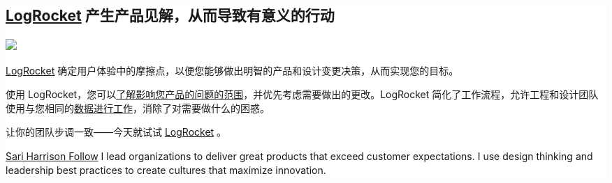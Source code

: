 ## [LogRocket](https://lp.logrocket.com/blg/pm-signup) 产生产品见解，从而导致有意义的行动

[![](img/1af2ef21ae5da387d71d92a7a09c08e8.png)](https://lp.logrocket.com/blg/pm-signup)

[LogRocket](https://lp.logrocket.com/blg/pm-signup) 确定用户体验中的摩擦点，以便您能够做出明智的产品和设计变更决策，从而实现您的目标。

使用 LogRocket，您可以[了解影响您产品的问题的范围](https://logrocket.com/for/analytics-for-web-applications)，并优先考虑需要做出的更改。LogRocket 简化了工作流程，允许工程和设计团队使用与您相同的[数据进行工作](https://logrocket.com/for/web-analytics-solutions)，消除了对需要做什么的困惑。

让你的团队步调一致——今天就试试 [LogRocket](https://lp.logrocket.com/blg/pm-signup) 。

[Sari Harrison Follow](https://blog.logrocket.com/author/sariharrison/) I lead organizations to deliver great products that exceed customer expectations. I use design thinking and leadership best practices to create cultures that maximize innovation.